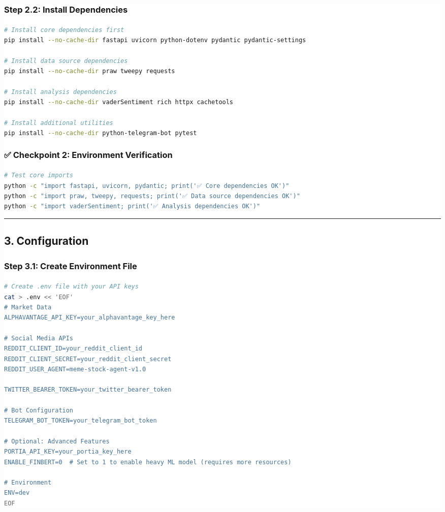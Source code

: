 ### Step 2.2: Install Dependencies
```bash
# Install core dependencies first
pip install --no-cache-dir fastapi uvicorn python-dotenv pydantic pydantic-settings

# Install data source dependencies
pip install --no-cache-dir praw tweepy requests

# Install analysis dependencies
pip install --no-cache-dir vaderSentiment rich httpx cachetools

# Install additional utilities
pip install --no-cache-dir python-telegram-bot pytest
```

### ✅ Checkpoint 2: Environment Verification
```bash
# Test core imports
python -c "import fastapi, uvicorn, pydantic; print('✅ Core dependencies OK')"
python -c "import praw, tweepy, requests; print('✅ Data source dependencies OK')"
python -c "import vaderSentiment; print('✅ Analysis dependencies OK')"
```

---

## 3. Configuration

### Step 3.1: Create Environment File
```bash
# Create .env file with your API keys
cat > .env << 'EOF'
# Market Data
ALPHAVANTAGE_API_KEY=your_alphavantage_key_here

# Social Media APIs
REDDIT_CLIENT_ID=your_reddit_client_id
REDDIT_CLIENT_SECRET=your_reddit_client_secret
REDDIT_USER_AGENT=meme-stock-agent-v1.0

TWITTER_BEARER_TOKEN=your_twitter_bearer_token

# Bot Configuration
TELEGRAM_BOT_TOKEN=your_telegram_bot_token

# Optional: Advanced Features
PORTIA_API_KEY=your_portia_key_here
ENABLE_FINBERT=0  # Set to 1 to enable heavy ML model (requires more resources)

# Environment
ENV=dev
EOF
```
